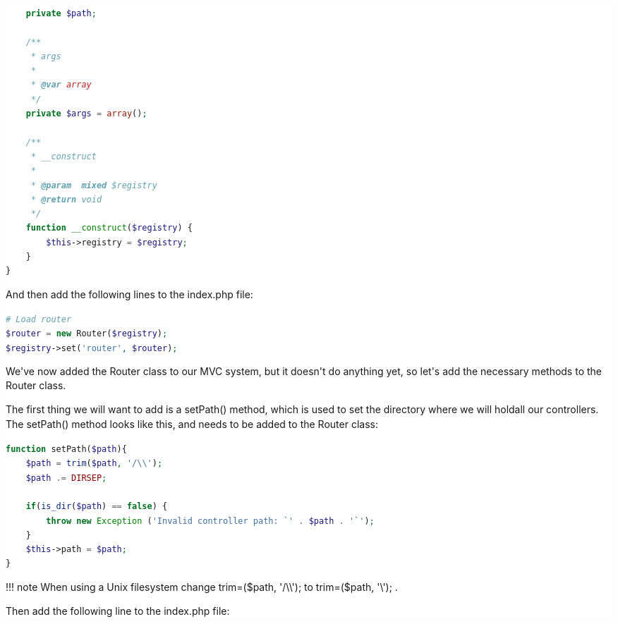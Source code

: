 ~~~php
    private $path;

    /**
     * args
     *
     * @var array
     */
    private $args = array();

    /**
     * __construct
     *
     * @param  mixed $registry
     * @return void
     */
    function __construct($registry) {
        $this->registry = $registry;
    }
}
~~~

And then add the following lines to the index.php file:

~~~php
# Load router
$router = new Router($registry);
$registry->set('router', $router);
~~~

We've now added the Router class to our MVC system, but it
doesn't do anything yet, so let's add the necessary methods to the
Router class.

The first thing we will want to add is a setPath() method, which is
used to set the directory where we will holdall our controllers. The
setPath() method looks like this, and needs to be added to the
Router class:

~~~php
function setPath($path){
	$path = trim($path, '/\\');
	$path .= DIRSEP;

	if(is_dir($path) == false) {
		throw new Exception ('Invalid controller path: `' . $path . '`');
	}
	$this->path = $path;
}
~~~

!!! note
    When using a Unix filesystem change trim=($path, '/\\'); to trim=($path, '\\'); .

Then add the following line to the index.php file:
